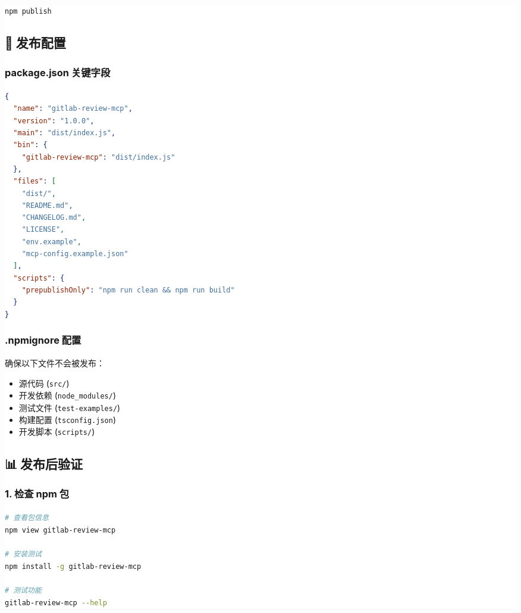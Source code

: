 ```bash
npm publish
```

## 🔧 发布配置

### package.json 关键字段

```json
{
  "name": "gitlab-review-mcp",
  "version": "1.0.0",
  "main": "dist/index.js",
  "bin": {
    "gitlab-review-mcp": "dist/index.js"
  },
  "files": [
    "dist/",
    "README.md",
    "CHANGELOG.md",
    "LICENSE",
    "env.example",
    "mcp-config.example.json"
  ],
  "scripts": {
    "prepublishOnly": "npm run clean && npm run build"
  }
}
```

### .npmignore 配置

确保以下文件不会被发布：
- 源代码 (`src/`)
- 开发依赖 (`node_modules/`)
- 测试文件 (`test-examples/`)
- 构建配置 (`tsconfig.json`)
- 开发脚本 (`scripts/`)

## 📊 发布后验证

### 1. 检查 npm 包
```bash
# 查看包信息
npm view gitlab-review-mcp

# 安装测试
npm install -g gitlab-review-mcp

# 测试功能
gitlab-review-mcp --help
```
